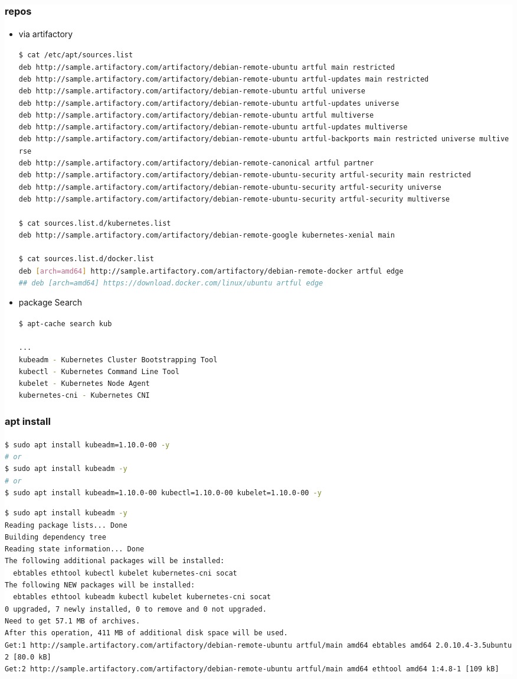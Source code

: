 ### repos
- via artifactory
  ```bash
  $ cat /etc/apt/sources.list
  deb http://sample.artifactory.com/artifactory/debian-remote-ubuntu artful main restricted
  deb http://sample.artifactory.com/artifactory/debian-remote-ubuntu artful-updates main restricted
  deb http://sample.artifactory.com/artifactory/debian-remote-ubuntu artful universe
  deb http://sample.artifactory.com/artifactory/debian-remote-ubuntu artful-updates universe
  deb http://sample.artifactory.com/artifactory/debian-remote-ubuntu artful multiverse
  deb http://sample.artifactory.com/artifactory/debian-remote-ubuntu artful-updates multiverse
  deb http://sample.artifactory.com/artifactory/debian-remote-ubuntu artful-backports main restricted universe multiverse
  deb http://sample.artifactory.com/artifactory/debian-remote-canonical artful partner
  deb http://sample.artifactory.com/artifactory/debian-remote-ubuntu-security artful-security main restricted
  deb http://sample.artifactory.com/artifactory/debian-remote-ubuntu-security artful-security universe
  deb http://sample.artifactory.com/artifactory/debian-remote-ubuntu-security artful-security multiverse

  $ cat sources.list.d/kubernetes.list
  deb http://sample.artifactory.com/artifactory/debian-remote-google kubernetes-xenial main

  $ cat sources.list.d/docker.list
  deb [arch=amd64] http://sample.artifactory.com/artifactory/debian-remote-docker artful edge
  ## deb [arch=amd64] https://download.docker.com/linux/ubuntu artful edge
  ```

- package Search
  ```bash
  $ apt-cache search kub

  ...
  kubeadm - Kubernetes Cluster Bootstrapping Tool
  kubectl - Kubernetes Command Line Tool
  kubelet - Kubernetes Node Agent
  kubernetes-cni - Kubernetes CNI
  ```

### apt install
```bash
$ sudo apt install kubeadm=1.10.0-00 -y
# or
$ sudo apt install kubeadm -y
# or
$ sudo apt install kubeadm=1.10.0-00 kubectl=1.10.0-00 kubelet=1.10.0-00 -y
```


```bash
$ sudo apt install kubeadm -y
Reading package lists... Done
Building dependency tree
Reading state information... Done
The following additional packages will be installed:
  ebtables ethtool kubectl kubelet kubernetes-cni socat
The following NEW packages will be installed:
  ebtables ethtool kubeadm kubectl kubelet kubernetes-cni socat
0 upgraded, 7 newly installed, 0 to remove and 0 not upgraded.
Need to get 57.1 MB of archives.
After this operation, 411 MB of additional disk space will be used.
Get:1 http://sample.artifactory.com/artifactory/debian-remote-ubuntu artful/main amd64 ebtables amd64 2.0.10.4-3.5ubuntu2 [80.0 kB]
Get:2 http://sample.artifactory.com/artifactory/debian-remote-ubuntu artful/main amd64 ethtool amd64 1:4.8-1 [109 kB]
```